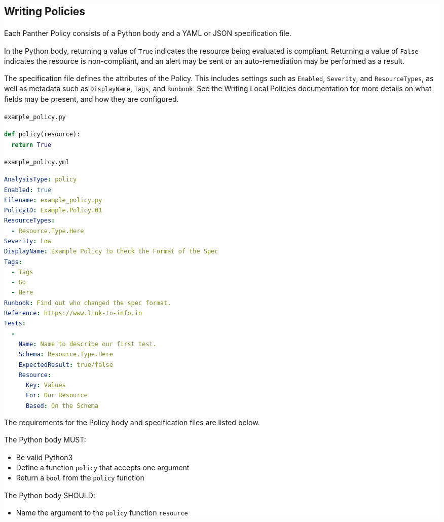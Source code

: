 ## Writing Policies

Each Panther Policy consists of a Python body and a YAML or JSON specification file.

In the Python body, returning a value of `True` indicates the resource being evaluated is compliant. Returning a value of `False` indicates the resource is non-compliant, and an alert may be sent or an auto-remediation may be performed as a result.

The specification file defines the attributes of the Policy. This includes settings such as `Enabled`, `Severity`, and `ResourceTypes`, as well as metadata such as `DisplayName`, `Tags`, and `Runbook`. See the [Writing Local Policies](https://docs.runpanther.io/policies/writing-local) documentation for more details on what fields may be present, and how they are configured.

`example_policy.py`
```python
def policy(resource):
  return True
```

`example_policy.yml`
```yaml
AnalysisType: policy
Enabled: true
Filename: example_policy.py
PolicyID: Example.Policy.01
ResourceTypes:
  - Resource.Type.Here
Severity: Low
DisplayName: Example Policy to Check the Format of the Spec
Tags:
  - Tags
  - Go
  - Here
Runbook: Find out who changed the spec format.
Reference: https://www.link-to-info.io
Tests:
  -
    Name: Name to describe our first test.
    Schema: Resource.Type.Here
    ExpectedResult: true/false
    Resource:
      Key: Values
      For: Our Resource
      Based: On the Schema
```

The requirements for the Policy body and specification files are listed below.

The Python body MUST:
  - Be valid Python3
  - Define a function `policy` that accepts one argument
  - Return a `bool` from the `policy` function

The Python body SHOULD:
  - Name the argument to the `policy` function `resource`
